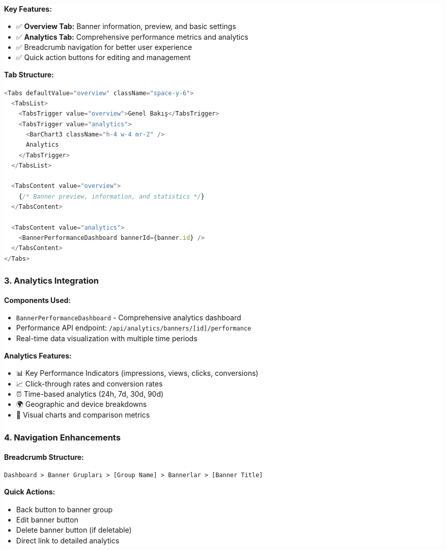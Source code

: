 **Key Features:**
- ✅ **Overview Tab:** Banner information, preview, and basic settings
- ✅ **Analytics Tab:** Comprehensive performance metrics and analytics
- ✅ Breadcrumb navigation for better user experience
- ✅ Quick action buttons for editing and management

**Tab Structure:**
```typescript
<Tabs defaultValue="overview" className="space-y-6">
  <TabsList>
    <TabsTrigger value="overview">Genel Bakış</TabsTrigger>
    <TabsTrigger value="analytics">
      <BarChart3 className="h-4 w-4 mr-2" />
      Analytics
    </TabsTrigger>
  </TabsList>

  <TabsContent value="overview">
    {/* Banner preview, information, and statistics */}
  </TabsContent>

  <TabsContent value="analytics">
    <BannerPerformanceDashboard bannerId={banner.id} />
  </TabsContent>
</Tabs>
```

### 3. Analytics Integration

**Components Used:**
- `BannerPerformanceDashboard` - Comprehensive analytics dashboard
- Performance API endpoint: `/api/analytics/banners/[id]/performance`
- Real-time data visualization with multiple time periods

**Analytics Features:**
- 📊 Key Performance Indicators (impressions, views, clicks, conversions)
- 📈 Click-through rates and conversion rates
- ⏰ Time-based analytics (24h, 7d, 30d, 90d)
- 🌍 Geographic and device breakdowns
- 📱 Visual charts and comparison metrics

### 4. Navigation Enhancements

**Breadcrumb Structure:**
```
Dashboard > Banner Grupları > [Group Name] > Bannerlar > [Banner Title]
```

**Quick Actions:**
- Back button to banner group
- Edit banner button
- Delete banner button (if deletable)
- Direct link to detailed analytics
